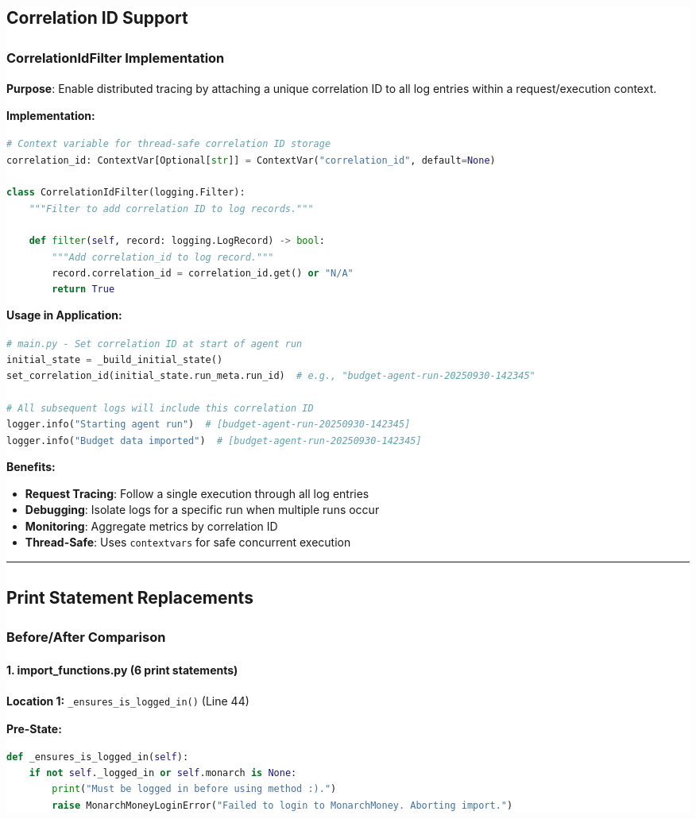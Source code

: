 
## Correlation ID Support

### CorrelationIdFilter Implementation

**Purpose**: Enable distributed tracing by attaching a unique correlation ID to all log entries within a request/execution context.

**Implementation:**
```python
# Context variable for thread-safe correlation ID storage
correlation_id: ContextVar[Optional[str]] = ContextVar("correlation_id", default=None)

class CorrelationIdFilter(logging.Filter):
    """Filter to add correlation ID to log records."""

    def filter(self, record: logging.LogRecord) -> bool:
        """Add correlation_id to log record."""
        record.correlation_id = correlation_id.get() or "N/A"
        return True
```

**Usage in Application:**
```python
# main.py - Set correlation ID at start of agent run
initial_state = _build_initial_state()
set_correlation_id(initial_state.run_meta.run_id)  # e.g., "budget-agent-run-20250930-142345"

# All subsequent logs will include this correlation ID
logger.info("Starting agent run")  # [budget-agent-run-20250930-142345]
logger.info("Budget data imported")  # [budget-agent-run-20250930-142345]
```

**Benefits:**
- **Request Tracing**: Follow a single execution through all log entries
- **Debugging**: Isolate logs for a specific run when multiple runs occur
- **Monitoring**: Aggregate metrics by correlation ID
- **Thread-Safe**: Uses `contextvars` for safe concurrent execution

---

## Print Statement Replacements

### Before/After Comparison

#### 1. import_functions.py (6 print statements)

**Location 1:** `_ensures_is_logged_in()` (Line 44)

**Pre-State:**
```python
def _ensures_is_logged_in(self):
    if not self._logged_in or self.monarch is None:
        print("Must be logged in before using method :).")
        raise MonarchMoneyLoginError("Failed to login to MonarchMoney. Aborting import.")
```
